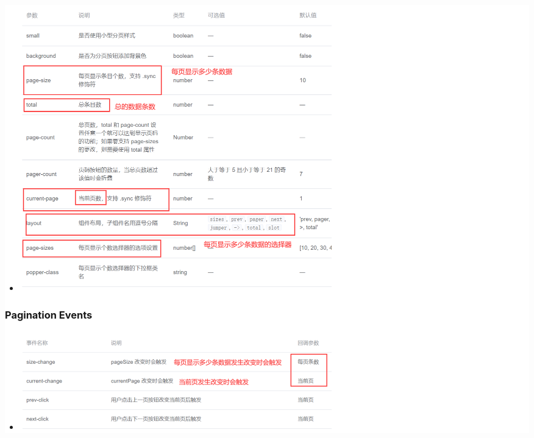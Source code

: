 - <img src="images/05-Element UI.assets/image-20201014153101213.png" alt="image-20201014153101213" style="zoom:50%;" />








### Pagination Events

- <img src="images/05-Element UI.assets/image-20201014153205350.png" alt="image-20201014153205350" style="zoom:50%;" />
